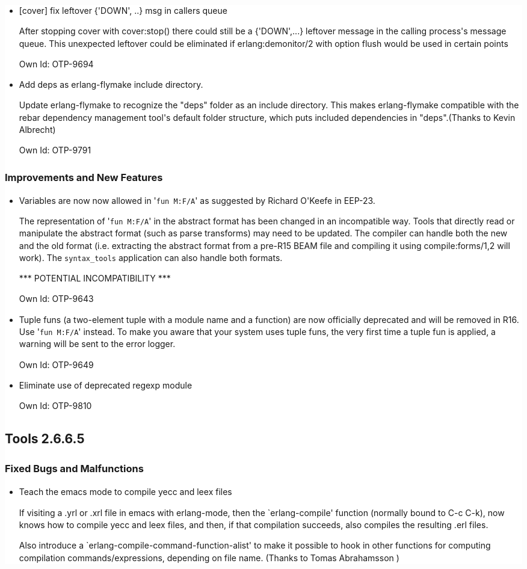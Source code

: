 - \[cover] fix leftover \{'DOWN', ..\} msg in callers queue

  After stopping cover with cover:stop() there could still be a \{'DOWN',...\}
  leftover message in the calling process's message queue. This unexpected
  leftover could be eliminated if erlang:demonitor/2 with option flush would be
  used in certain points

  Own Id: OTP-9694

- Add deps as erlang-flymake include directory.

  Update erlang-flymake to recognize the "deps" folder as an include directory.
  This makes erlang-flymake compatible with the rebar dependency management
  tool's default folder structure, which puts included dependencies in
  "deps".(Thanks to Kevin Albrecht)

  Own Id: OTP-9791

### Improvements and New Features

- Variables are now now allowed in '`fun M:F/A`' as suggested by Richard O'Keefe
  in EEP-23.

  The representation of '`fun M:F/A`' in the abstract format has been changed in
  an incompatible way. Tools that directly read or manipulate the abstract
  format (such as parse transforms) may need to be updated. The compiler can
  handle both the new and the old format (i.e. extracting the abstract format
  from a pre-R15 BEAM file and compiling it using compile:forms/1,2 will work).
  The `syntax_tools` application can also handle both formats.

  \*** POTENTIAL INCOMPATIBILITY \***

  Own Id: OTP-9643

- Tuple funs (a two-element tuple with a module name and a function) are now
  officially deprecated and will be removed in R16. Use '`fun M:F/A`' instead.
  To make you aware that your system uses tuple funs, the very first time a
  tuple fun is applied, a warning will be sent to the error logger.

  Own Id: OTP-9649

- Eliminate use of deprecated regexp module

  Own Id: OTP-9810

## Tools 2.6.6.5

### Fixed Bugs and Malfunctions

- Teach the emacs mode to compile yecc and leex files

  If visiting a .yrl or .xrl file in emacs with erlang-mode, then the
  \`erlang-compile' function (normally bound to C-c C-k), now knows how to
  compile yecc and leex files, and then, if that compilation succeeds, also
  compiles the resulting .erl files.

  Also introduce a \`erlang-compile-command-function-alist' to make it possible
  to hook in other functions for computing compilation commands/expressions,
  depending on file name. (Thanks to Tomas Abrahamsson )


[GH-8483]: https://github.com/erlang/otp/issues/8483
[PR-8547]: https://github.com/erlang/otp/pull/8547
[PR-9186]: https://github.com/erlang/otp/pull/9186
[PR-9219]: https://github.com/erlang/otp/pull/9219
[PR-9124]: https://github.com/erlang/otp/pull/9124
[PR-9648]: https://github.com/erlang/otp/pull/9648
[PR-9787]: https://github.com/erlang/otp/pull/9787
[PR-9670]: https://github.com/erlang/otp/pull/9670
[PR-8879]: https://github.com/erlang/otp/pull/8879
[GH-8867]: https://github.com/erlang/otp/issues/8867
[PR-8919]: https://github.com/erlang/otp/pull/8919
[PR-8949]: https://github.com/erlang/otp/pull/8949
[GH-8472]: https://github.com/erlang/otp/issues/8472
[PR-8472]: https://github.com/erlang/otp/pull/8472
[PR-8541]: https://github.com/erlang/otp/pull/8541
[GH-8661]: https://github.com/erlang/otp/issues/8661
[PR-8742]: https://github.com/erlang/otp/pull/8742
[PR-7226]: https://github.com/erlang/otp/pull/7226
[GH-8159]: https://github.com/erlang/otp/issues/8159
[PR-8182]: https://github.com/erlang/otp/pull/8182
[PR-8155]: https://github.com/erlang/otp/pull/8155
[PR-7313]: https://github.com/erlang/otp/pull/7313
[PR-7451]: https://github.com/erlang/otp/pull/7451
[PR-6639]: https://github.com/erlang/otp/pull/6639
[PR-7856]: https://github.com/erlang/otp/pull/7856
[PR-8026]: https://github.com/erlang/otp/pull/8026
[PR-8288]: https://github.com/erlang/otp/pull/8288